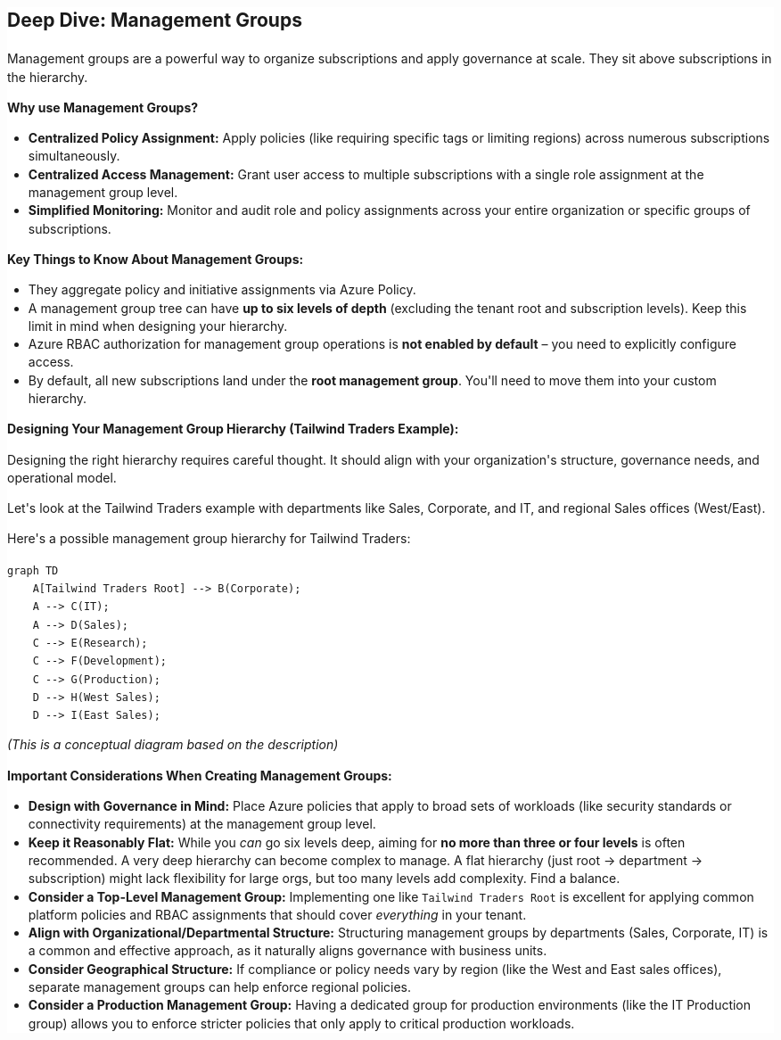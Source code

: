 ## Deep Dive: Management Groups

Management groups are a powerful way to organize subscriptions and apply governance at scale. They sit above subscriptions in the hierarchy.

**Why use Management Groups?**

*   **Centralized Policy Assignment:** Apply policies (like requiring specific tags or limiting regions) across numerous subscriptions simultaneously.
*   **Centralized Access Management:** Grant user access to multiple subscriptions with a single role assignment at the management group level.
*   **Simplified Monitoring:** Monitor and audit role and policy assignments across your entire organization or specific groups of subscriptions.

**Key Things to Know About Management Groups:**

*   They aggregate policy and initiative assignments via Azure Policy.
*   A management group tree can have **up to six levels of depth** (excluding the tenant root and subscription levels). Keep this limit in mind when designing your hierarchy.
*   Azure RBAC authorization for management group operations is **not enabled by default** – you need to explicitly configure access.
*   By default, all new subscriptions land under the **root management group**. You'll need to move them into your custom hierarchy.

**Designing Your Management Group Hierarchy (Tailwind Traders Example):**

Designing the right hierarchy requires careful thought. It should align with your organization's structure, governance needs, and operational model.

Let's look at the Tailwind Traders example with departments like Sales, Corporate, and IT, and regional Sales offices (West/East).

Here's a possible management group hierarchy for Tailwind Traders:

```mermaid
graph TD
    A[Tailwind Traders Root] --> B(Corporate);
    A --> C(IT);
    A --> D(Sales);
    C --> E(Research);
    C --> F(Development);
    C --> G(Production);
    D --> H(West Sales);
    D --> I(East Sales);
```

*(This is a conceptual diagram based on the description)*

**Important Considerations When Creating Management Groups:**

*   **Design with Governance in Mind:** Place Azure policies that apply to broad sets of workloads (like security standards or connectivity requirements) at the management group level.
*   **Keep it Reasonably Flat:** While you *can* go six levels deep, aiming for **no more than three or four levels** is often recommended. A very deep hierarchy can become complex to manage. A flat hierarchy (just root -> department -> subscription) might lack flexibility for large orgs, but too many levels add complexity. Find a balance.
*   **Consider a Top-Level Management Group:** Implementing one like `Tailwind Traders Root` is excellent for applying common platform policies and RBAC assignments that should cover *everything* in your tenant.
*   **Align with Organizational/Departmental Structure:** Structuring management groups by departments (Sales, Corporate, IT) is a common and effective approach, as it naturally aligns governance with business units.
*   **Consider Geographical Structure:** If compliance or policy needs vary by region (like the West and East sales offices), separate management groups can help enforce regional policies.
*   **Consider a Production Management Group:** Having a dedicated group for production environments (like the IT Production group) allows you to enforce stricter policies that only apply to critical production workloads.
